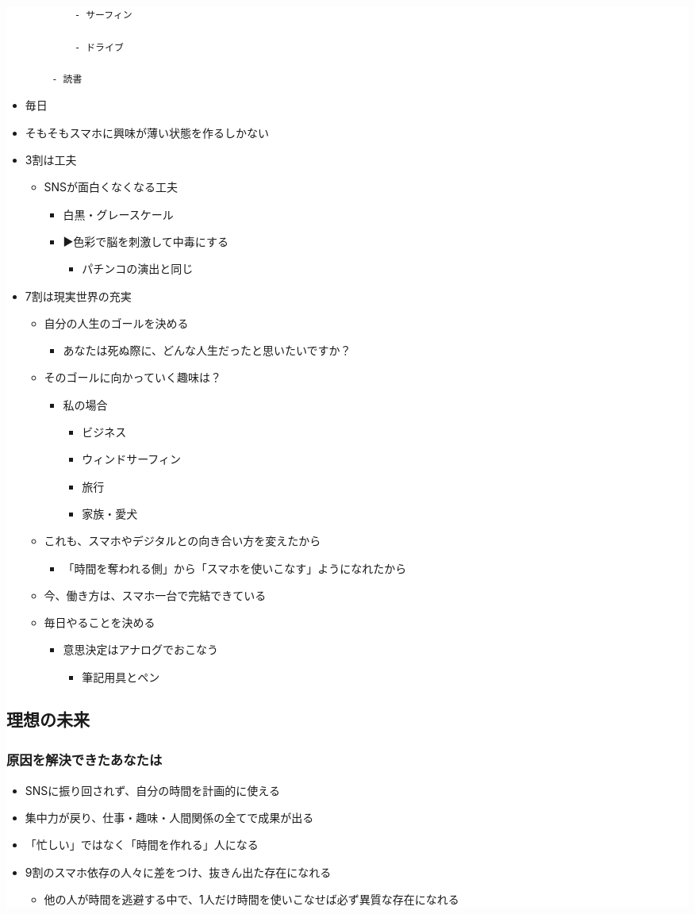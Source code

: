 				- サーフィン

				- ドライブ

			- 読書

- 毎日

- そもそもスマホに興味が薄い状態を作るしかない

- 3割は工夫

	- SNSが面白くなくなる工夫

		- 白黒・グレースケール

		- ▶︎色彩で脳を刺激して中毒にする

			- パチンコの演出と同じ

- 7割は現実世界の充実

	- 自分の人生のゴールを決める

		- あなたは死ぬ際に、どんな人生だったと思いたいですか？

	- そのゴールに向かっていく趣味は？

		- 私の場合

			- ビジネス

			- ウィンドサーフィン

			- 旅行

			- 家族・愛犬

	- これも、スマホやデジタルとの向き合い方を変えたから

		- 「時間を奪われる側」から「スマホを使いこなす」ようになれたから

	- 今、働き方は、スマホ一台で完結できている

	- 毎日やることを決める

		- 意思決定はアナログでおこなう

			- 筆記用具とペン

## 理想の未来

### 原因を解決できたあなたは

- SNSに振り回されず、自分の時間を計画的に使える

- 集中力が戻り、仕事・趣味・人間関係の全てで成果が出る

- 「忙しい」ではなく「時間を作れる」人になる

- 9割のスマホ依存の人々に差をつけ、抜きん出た存在になれる

	- 他の人が時間を逃避する中で、1人だけ時間を使いこなせば必ず異質な存在になれる
